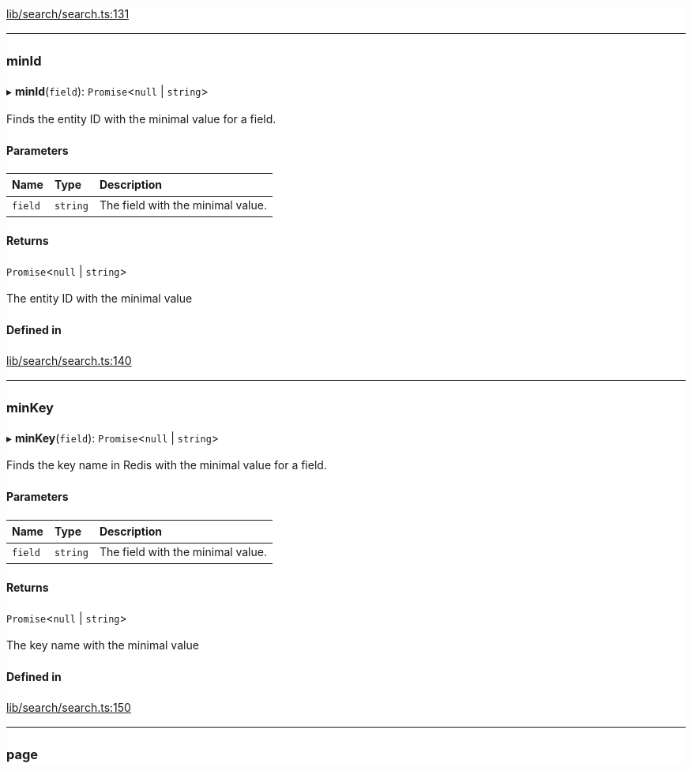 [lib/search/search.ts:131](https://github.com/redis/redis-om-node/blob/47d4d36/lib/search/search.ts#L131)

___

### minId

▸ **minId**(`field`): `Promise`<``null`` \| `string`\>

Finds the entity ID with the minimal value for a field.

#### Parameters

| Name | Type | Description |
| :------ | :------ | :------ |
| `field` | `string` | The field with the minimal value. |

#### Returns

`Promise`<``null`` \| `string`\>

The entity ID with the minimal value

#### Defined in

[lib/search/search.ts:140](https://github.com/redis/redis-om-node/blob/47d4d36/lib/search/search.ts#L140)

___

### minKey

▸ **minKey**(`field`): `Promise`<``null`` \| `string`\>

Finds the key name in Redis with the minimal value for a field.

#### Parameters

| Name | Type | Description |
| :------ | :------ | :------ |
| `field` | `string` | The field with the minimal value. |

#### Returns

`Promise`<``null`` \| `string`\>

The key name with the minimal value

#### Defined in

[lib/search/search.ts:150](https://github.com/redis/redis-om-node/blob/47d4d36/lib/search/search.ts#L150)

___

### page
